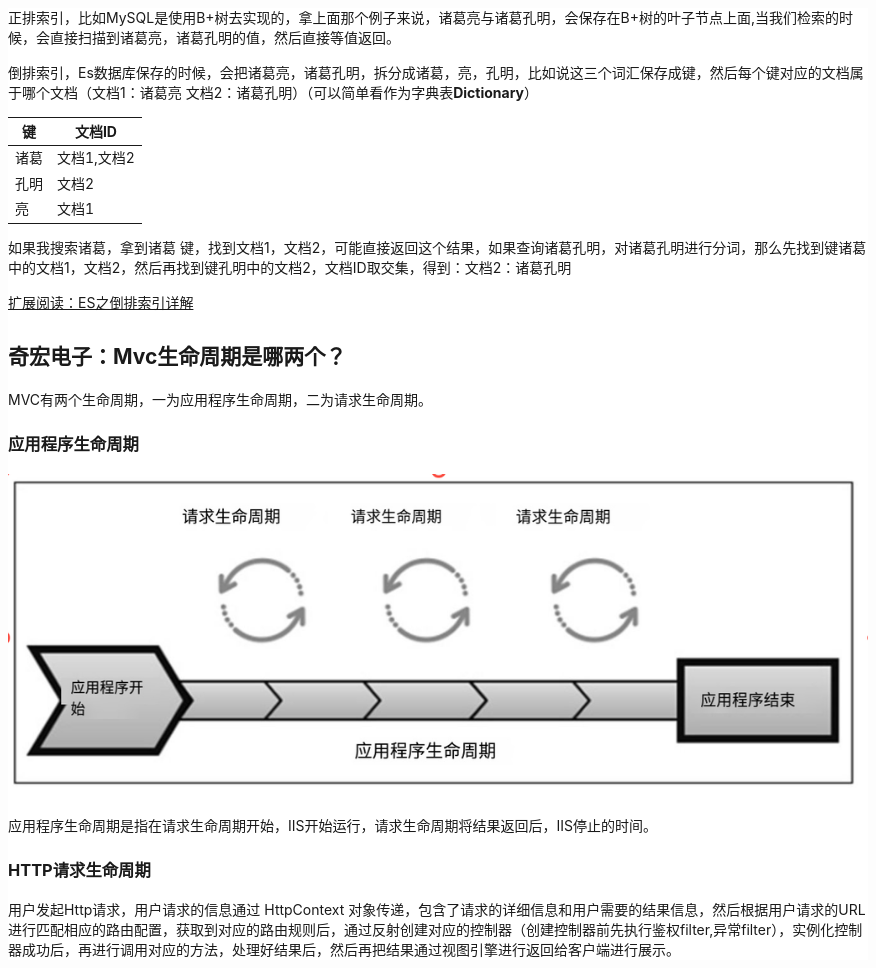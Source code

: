 正排索引，比如MySQL是使用B+树去实现的，拿上面那个例子来说，诸葛亮与诸葛孔明，会保存在B+树的叶子节点上面,当我们检索的时候，会直接扫描到诸葛亮，诸葛孔明的值，然后直接等值返回。

倒排索引，Es数据库保存的时候，会把诸葛亮，诸葛孔明，拆分成诸葛，亮，孔明，比如说这三个词汇保存成键，然后每个键对应的文档属于哪个文档（文档1：诸葛亮  文档2：诸葛孔明）（可以简单看作为字典表**Dictionary**）

| 键   | 文档ID      |
| ---- | ----------- |
| 诸葛 | 文档1,文档2 |
| 孔明 | 文档2       |
| 亮   | 文档1       |

如果我搜索诸葛，拿到诸葛 键，找到文档1，文档2，可能直接返回这个结果，如果查询诸葛孔明，对诸葛孔明进行分词，那么先找到键诸葛中的文档1，文档2，然后再找到键孔明中的文档2，文档ID取交集，得到：文档2：诸葛孔明

[扩展阅读：ES之倒排索引详解](https://blog.csdn.net/qq_31960623/article/details/118860928)



## 奇宏电子：Mvc生命周期是哪两个？

MVC有两个生命周期，一为应用程序生命周期，二为请求生命周期。

### 应用程序生命周期

![1708935927612](进步.assets/1708935927612.png)

应用程序生命周期是指在请求生命周期开始，IIS开始运行，请求生命周期将结果返回后，IIS停止的时间。

### HTTP请求生命周期

用户发起Http请求，用户请求的信息通过 HttpContext 对象传递，包含了请求的详细信息和用户需要的结果信息，然后根据用户请求的URL进行匹配相应的路由配置，获取到对应的路由规则后，通过反射创建对应的控制器（创建控制器前先执行鉴权filter,异常filter），实例化控制器成功后，再进行调用对应的方法，处理好结果后，然后再把结果通过视图引擎进行返回给客户端进行展示。
